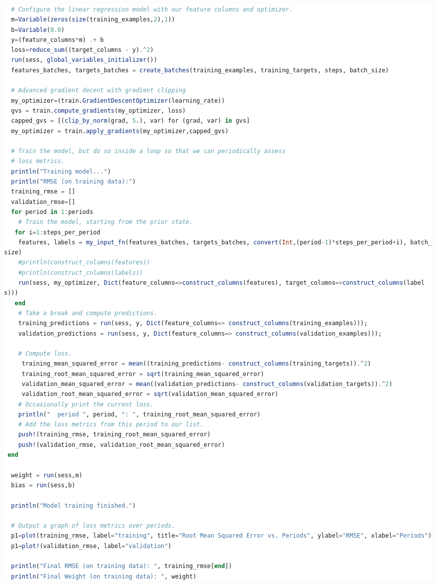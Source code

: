 ```julia
  # Configure the linear regression model with our feature columns and optimizer.
  m=Variable(zeros(size(training_examples,2),1))
  b=Variable(0.0)
  y=(feature_columns*m) .+ b
  loss=reduce_sum((target_columns - y).^2)
  run(sess, global_variables_initializer())
  features_batches, targets_batches = create_batches(training_examples, training_targets, steps, batch_size)

  # Advanced gradient decent with gradient clipping
  my_optimizer=(train.GradientDescentOptimizer(learning_rate))
  gvs = train.compute_gradients(my_optimizer, loss)
  capped_gvs = [(clip_by_norm(grad, 5.), var) for (grad, var) in gvs]
  my_optimizer = train.apply_gradients(my_optimizer,capped_gvs)

  # Train the model, but do so inside a loop so that we can periodically assess
  # loss metrics.
  println("Training model...")
  println("RMSE (on training data):")
  training_rmse = []
  validation_rmse=[]
  for period in 1:periods
    # Train the model, starting from the prior state.
   for i=1:steps_per_period
    features, labels = my_input_fn(features_batches, targets_batches, convert(Int,(period-1)*steps_per_period+i), batch_size)
    #println(construct_columns(features))
    #println(construct_columns(labels))
    run(sess, my_optimizer, Dict(feature_columns=>construct_columns(features), target_columns=>construct_columns(labels)))
   end
    # Take a break and compute predictions.
    training_predictions = run(sess, y, Dict(feature_columns=> construct_columns(training_examples)));    
    validation_predictions = run(sess, y, Dict(feature_columns=> construct_columns(validation_examples)));  

    # Compute loss.
     training_mean_squared_error = mean((training_predictions- construct_columns(training_targets)).^2)
     training_root_mean_squared_error = sqrt(training_mean_squared_error)
     validation_mean_squared_error = mean((validation_predictions- construct_columns(validation_targets)).^2)
     validation_root_mean_squared_error = sqrt(validation_mean_squared_error)
    # Occasionally print the current loss.
    println("  period ", period, ": ", training_root_mean_squared_error)
    # Add the loss metrics from this period to our list.
    push!(training_rmse, training_root_mean_squared_error)
    push!(validation_rmse, validation_root_mean_squared_error)
 end

  weight = run(sess,m)
  bias = run(sess,b)

  println("Model training finished.")

  # Output a graph of loss metrics over periods.
  p1=plot(training_rmse, label="training", title="Root Mean Squared Error vs. Periods", ylabel="RMSE", xlabel="Periods")
  p1=plot!(validation_rmse, label="validation")

  println("Final RMSE (on training data): ", training_rmse[end])
  println("Final Weight (on training data): ", weight)
```